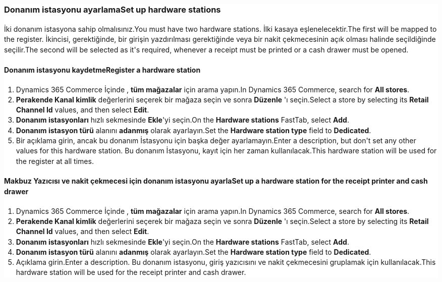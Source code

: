 ### <a name="set-up-hardware-stations"></a><span data-ttu-id="ef9e5-202">Donanım istasyonu ayarlama</span><span class="sxs-lookup"><span data-stu-id="ef9e5-202">Set up hardware stations</span></span>

<span data-ttu-id="ef9e5-203">İki donanım istasyona sahip olmalısınız.</span><span class="sxs-lookup"><span data-stu-id="ef9e5-203">You must have two hardware stations.</span></span> <span data-ttu-id="ef9e5-204">İlki kasaya eşlenelecektir.</span><span class="sxs-lookup"><span data-stu-id="ef9e5-204">The first will be mapped to the register.</span></span> <span data-ttu-id="ef9e5-205">İkincisi, gerektiğinde, bir girişin yazdırılması gerektiğinde veya bir nakit çekmecesinin açık olması halinde seçildiğinde seçilir.</span><span class="sxs-lookup"><span data-stu-id="ef9e5-205">The second will be selected as it's required, whenever a receipt must be printed or a cash drawer must be opened.</span></span>

#### <a name="register-a-hardware-station"></a><span data-ttu-id="ef9e5-206">Donanım istasyonu kaydetme</span><span class="sxs-lookup"><span data-stu-id="ef9e5-206">Register a hardware station</span></span>

1. <span data-ttu-id="ef9e5-207">Dynamics 365 Commerce İçinde , **tüm mağazalar** için arama yapın.</span><span class="sxs-lookup"><span data-stu-id="ef9e5-207">In Dynamics 365 Commerce, search for **All stores**.</span></span>
2. <span data-ttu-id="ef9e5-208">**Perakende Kanal kimlik** değerlerini seçerek bir mağaza seçin ve sonra **Düzenle** 'ı seçin.</span><span class="sxs-lookup"><span data-stu-id="ef9e5-208">Select a store by selecting its **Retail Channel Id** values, and then select **Edit**.</span></span>
3. <span data-ttu-id="ef9e5-209">**Donanım istasyonları** hızlı sekmesinde **Ekle**'yi seçin.</span><span class="sxs-lookup"><span data-stu-id="ef9e5-209">On the **Hardware stations** FastTab, select **Add**.</span></span>
4. <span data-ttu-id="ef9e5-210">**Donanım istasyon türü** alanını **adanmış** olarak ayarlayın.</span><span class="sxs-lookup"><span data-stu-id="ef9e5-210">Set the **Hardware station type** field to **Dedicated**.</span></span>
5. <span data-ttu-id="ef9e5-211">Bir açıklama girin, ancak bu donanım İstasyonu için başka değer ayarlamayın.</span><span class="sxs-lookup"><span data-stu-id="ef9e5-211">Enter a description, but don't set any other values for this hardware station.</span></span> <span data-ttu-id="ef9e5-212">Bu donanım İstasyonu, kayıt için her zaman kullanılacak.</span><span class="sxs-lookup"><span data-stu-id="ef9e5-212">This hardware station will be used for the register at all times.</span></span> 

#### <a name="set-up-a-hardware-station-for-the-receipt-printer-and-cash-drawer"></a><span data-ttu-id="ef9e5-213">Makbuz Yazıcısı ve nakit çekmecesi için donanım istasyonu ayarla</span><span class="sxs-lookup"><span data-stu-id="ef9e5-213">Set up a hardware station for the receipt printer and cash drawer</span></span>

1. <span data-ttu-id="ef9e5-214">Dynamics 365 Commerce İçinde , **tüm mağazalar** için arama yapın.</span><span class="sxs-lookup"><span data-stu-id="ef9e5-214">In Dynamics 365 Commerce, search for **All stores**.</span></span>
2. <span data-ttu-id="ef9e5-215">**Perakende Kanal kimlik** değerlerini seçerek bir mağaza seçin ve sonra **Düzenle** 'ı seçin.</span><span class="sxs-lookup"><span data-stu-id="ef9e5-215">Select a store by selecting its **Retail Channel Id** values, and then select **Edit**.</span></span>
3. <span data-ttu-id="ef9e5-216">**Donanım istasyonları** hızlı sekmesinde **Ekle**'yi seçin.</span><span class="sxs-lookup"><span data-stu-id="ef9e5-216">On the **Hardware stations** FastTab, select **Add**.</span></span>
4. <span data-ttu-id="ef9e5-217">**Donanım istasyon türü** alanını **adanmış** olarak ayarlayın.</span><span class="sxs-lookup"><span data-stu-id="ef9e5-217">Set the **Hardware station type** field to **Dedicated**.</span></span>
5. <span data-ttu-id="ef9e5-218">Açıklama girin.</span><span class="sxs-lookup"><span data-stu-id="ef9e5-218">Enter a description.</span></span> <span data-ttu-id="ef9e5-219">Bu donanım istasyonu, giriş yazıcısını ve nakit çekmecesini gruplamak için kullanılacak.</span><span class="sxs-lookup"><span data-stu-id="ef9e5-219">This hardware station will be used for the receipt printer and cash drawer.</span></span>